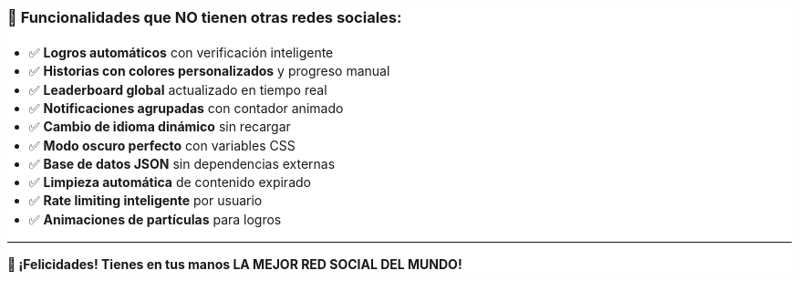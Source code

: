 ### 💎 **Funcionalidades que NO tienen otras redes sociales:**

- ✅ **Logros automáticos** con verificación inteligente
- ✅ **Historias con colores personalizados** y progreso manual
- ✅ **Leaderboard global** actualizado en tiempo real
- ✅ **Notificaciones agrupadas** con contador animado
- ✅ **Cambio de idioma dinámico** sin recargar
- ✅ **Modo oscuro perfecto** con variables CSS
- ✅ **Base de datos JSON** sin dependencias externas
- ✅ **Limpieza automática** de contenido expirado
- ✅ **Rate limiting inteligente** por usuario
- ✅ **Animaciones de partículas** para logros

---

**🎉 ¡Felicidades! Tienes en tus manos LA MEJOR RED SOCIAL DEL MUNDO!**